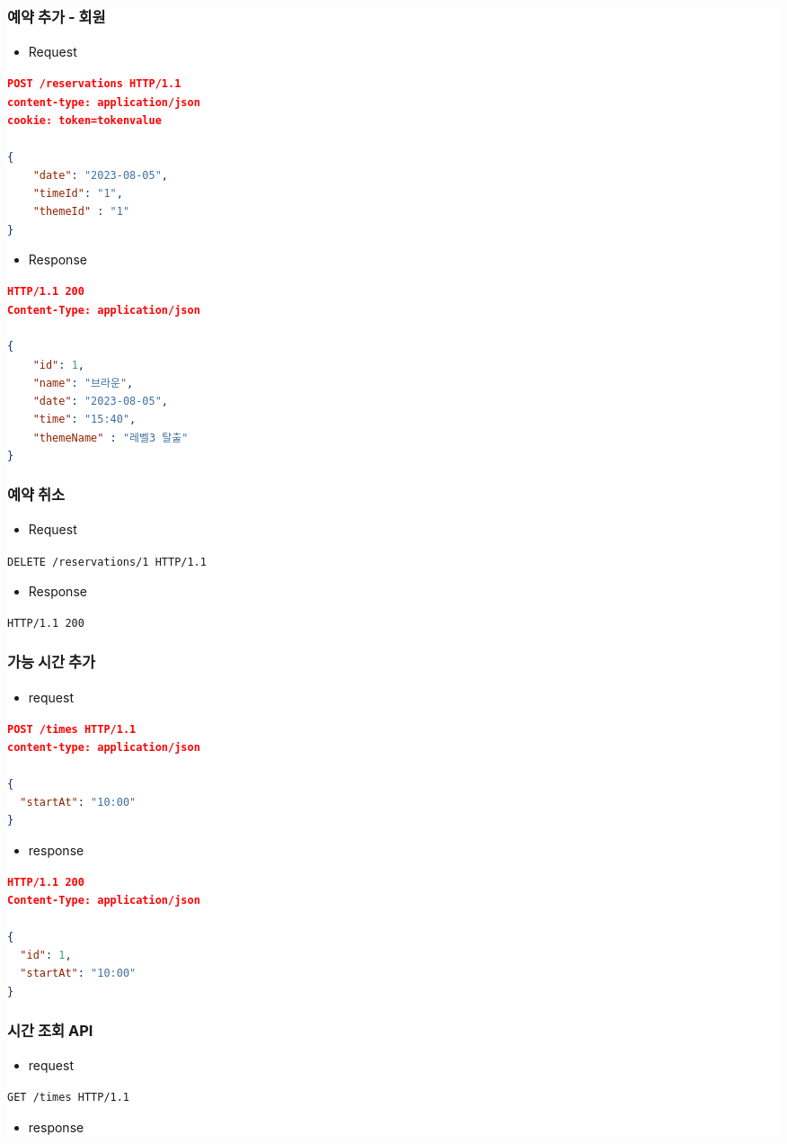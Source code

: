 ### 예약 추가 - 회원
- Request
```json
POST /reservations HTTP/1.1
content-type: application/json
cookie: token=tokenvalue

{
    "date": "2023-08-05",
    "timeId": "1",
    "themeId" : "1"
}
```

- Response
```json
HTTP/1.1 200
Content-Type: application/json

{
    "id": 1,
    "name": "브라운",
    "date": "2023-08-05",
    "time": "15:40",
    "themeName" : "레벨3 탈출"
}
```

### 예약 취소
- Request
```
DELETE /reservations/1 HTTP/1.1
```
- Response
```
HTTP/1.1 200
```

### 가능 시간 추가
- request
```json
POST /times HTTP/1.1
content-type: application/json

{
  "startAt": "10:00"
}
```
- response
```json
HTTP/1.1 200
Content-Type: application/json

{
  "id": 1,
  "startAt": "10:00"
}
```
### 시간 조회 API
- request
```
GET /times HTTP/1.1
```
- response
```json
```
